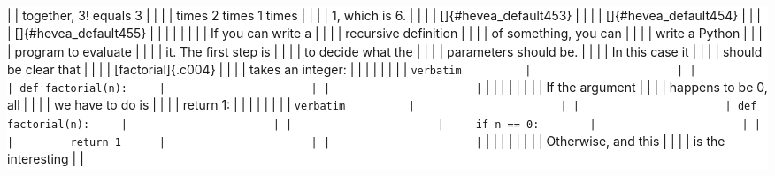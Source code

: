|                       | together, 3! equals 3 |                       |
|                       | times 2 times 1 times |                       |
|                       | 1, which is 6.        |                       |
|                       | []{#hevea_default453} |                       |
|                       | []{#hevea_default454} |                       |
|                       | []{#hevea_default455} |                       |
|                       |                       |                       |
|                       | If you can write a    |                       |
|                       | recursive definition  |                       |
|                       | of something, you can |                       |
|                       | write a Python        |                       |
|                       | program to evaluate   |                       |
|                       | it. The first step is |                       |
|                       | to decide what the    |                       |
|                       | parameters should be. |                       |
|                       | In this case it       |                       |
|                       | should be clear that  |                       |
|                       | [factorial]{.c004}    |                       |
|                       | takes an integer:     |                       |
|                       |                       |                       |
|                       | ``` verbatim          |                       |
|                       | def factorial(n):     |                       |
|                       | ```                   |                       |
|                       |                       |                       |
|                       | If the argument       |                       |
|                       | happens to be 0, all  |                       |
|                       | we have to do is      |                       |
|                       | return 1:             |                       |
|                       |                       |                       |
|                       | ``` verbatim          |                       |
|                       | def factorial(n):     |                       |
|                       |     if n == 0:        |                       |
|                       |         return 1      |                       |
|                       | ```                   |                       |
|                       |                       |                       |
|                       | Otherwise, and this   |                       |
|                       | is the interesting    |                       |